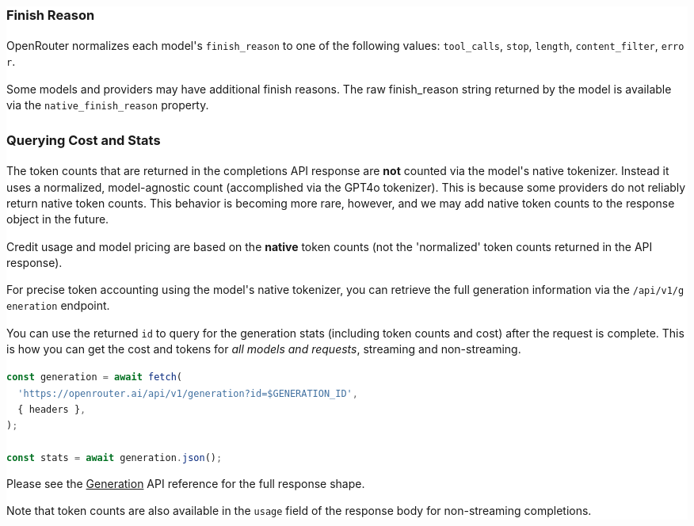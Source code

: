 ### Finish Reason

OpenRouter normalizes each model's `finish_reason` to one of the following values: `tool_calls`, `stop`, `length`, `content_filter`, `error`.

Some models and providers may have additional finish reasons. The raw finish_reason string returned by the model is available via the `native_finish_reason` property.

### Querying Cost and Stats

The token counts that are returned in the completions API response are **not** counted via the model's native tokenizer. Instead it uses a normalized, model-agnostic count (accomplished via the GPT4o tokenizer). This is because some providers do not reliably return native token counts. This behavior is becoming more rare, however, and we may add native token counts to the response object in the future.

Credit usage and model pricing are based on the **native** token counts (not the 'normalized' token counts returned in the API response).

For precise token accounting using the model's native tokenizer, you can retrieve the full generation information via the `/api/v1/generation` endpoint.

You can use the returned `id` to query for the generation stats (including token counts and cost) after the request is complete. This is how you can get the cost and tokens for _all models and requests_, streaming and non-streaming.

<CodeGroup>

```typescript title="Query Generation Stats"
const generation = await fetch(
  'https://openrouter.ai/api/v1/generation?id=$GENERATION_ID',
  { headers },
);

const stats = await generation.json();
```

</CodeGroup>

Please see the [Generation](/docs/api-reference/get-a-generation) API reference for the full response shape.

Note that token counts are also available in the `usage` field of the response body for non-streaming completions.





